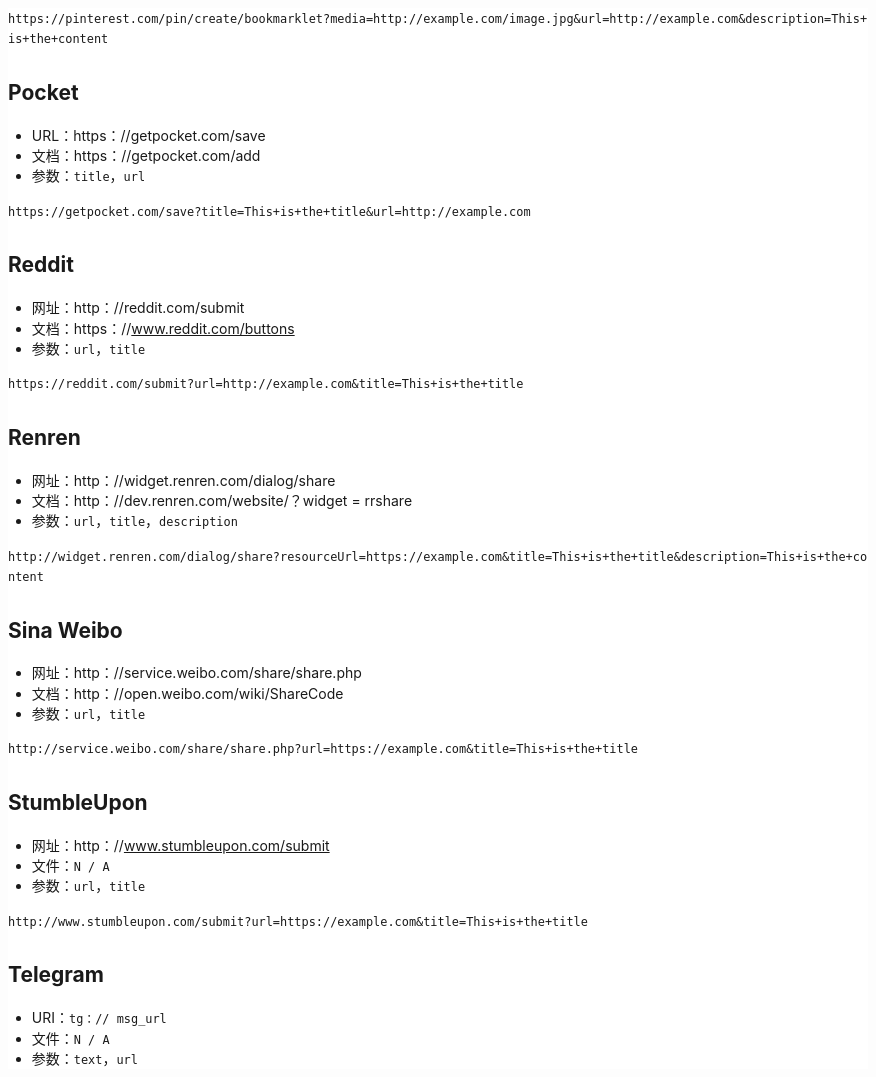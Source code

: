 ```
https://pinterest.com/pin/create/bookmarklet?media=http://example.com/image.jpg&url=http://example.com&description=This+is+the+content
```

## Pocket

-  URL：https：//getpocket.com/save
- 文档：https：//getpocket.com/add
- 参数：`title`，`url`

```
https://getpocket.com/save?title=This+is+the+title&url=http://example.com
```


## Reddit
- 网址：http：//reddit.com/submit
- 文档：https：//www.reddit.com/buttons
- 参数：`url`，`title`

```
https://reddit.com/submit?url=http://example.com&title=This+is+the+title
```

## Renren
- 网址：http：//widget.renren.com/dialog/share
- 文档：http：//dev.renren.com/website/？widget = rrshare
- 参数：`url`，`title`，`description`

```
http://widget.renren.com/dialog/share?resourceUrl=https://example.com&title=This+is+the+title&description=This+is+the+content
```

## Sina Weibo
- 网址：http：//service.weibo.com/share/share.php
- 文档：http：//open.weibo.com/wiki/ShareCode
- 参数：`url`，`title`

```
http://service.weibo.com/share/share.php?url=https://example.com&title=This+is+the+title
```

## StumbleUpon
- 网址：http：//www.stumbleupon.com/submit
- 文件：`N / A`
- 参数：`url`，`title`

```
http://www.stumbleupon.com/submit?url=https://example.com&title=This+is+the+title
```

## Telegram
-  URI：`tg：// msg_url`
- 文件：`N / A`
- 参数：`text`，`url`
